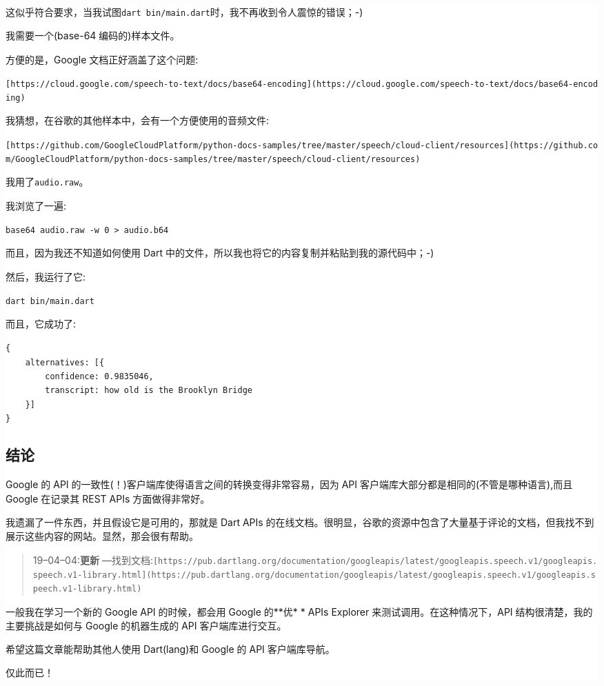 这似乎符合要求，当我试图`dart bin/main.dart`时，我不再收到令人震惊的错误；-)

我需要一个(base-64 编码的)样本文件。

方便的是，Google 文档正好涵盖了这个问题:

`[https://cloud.google.com/speech-to-text/docs/base64-encoding](https://cloud.google.com/speech-to-text/docs/base64-encoding)`

我猜想，在谷歌的其他样本中，会有一个方便使用的音频文件:

`[https://github.com/GoogleCloudPlatform/python-docs-samples/tree/master/speech/cloud-client/resources](https://github.com/GoogleCloudPlatform/python-docs-samples/tree/master/speech/cloud-client/resources)`

我用了`audio.raw`。

我浏览了一遍:

```
base64 audio.raw -w 0 > audio.b64
```

而且，因为我还不知道如何使用 Dart 中的文件，所以我也将它的内容复制并粘贴到我的源代码中；-)

然后，我运行了它:

```
dart bin/main.dart
```

而且，它成功了:

```
{
    alternatives: [{
        confidence: 0.9835046,
        transcript: how old is the Brooklyn Bridge
    }]
}
```

## 结论

Google 的 API 的一致性(！)客户端库使得语言之间的转换变得非常容易，因为 API 客户端库大部分都是相同的(不管是哪种语言),而且 Google 在记录其 REST APIs 方面做得非常好。

我遗漏了一件东西，并且假设它是可用的，那就是 Dart APIs 的在线文档。很明显，谷歌的资源中包含了大量基于评论的文档，但我找不到展示这些内容的网站。显然，那会很有帮助。

> 19–04–04:**更新** —找到文档:`[https://pub.dartlang.org/documentation/googleapis/latest/googleapis.speech.v1/googleapis.speech.v1-library.html](https://pub.dartlang.org/documentation/googleapis/latest/googleapis.speech.v1/googleapis.speech.v1-library.html)`

一般我在学习一个新的 Google API 的时候，都会用 Google 的**优* * APIs Explorer 来测试调用。在这种情况下，API 结构很清楚，我的主要挑战是如何与 Google 的机器生成的 API 客户端库进行交互。

希望这篇文章能帮助其他人使用 Dart(lang)和 Google 的 API 客户端库导航。

仅此而已！